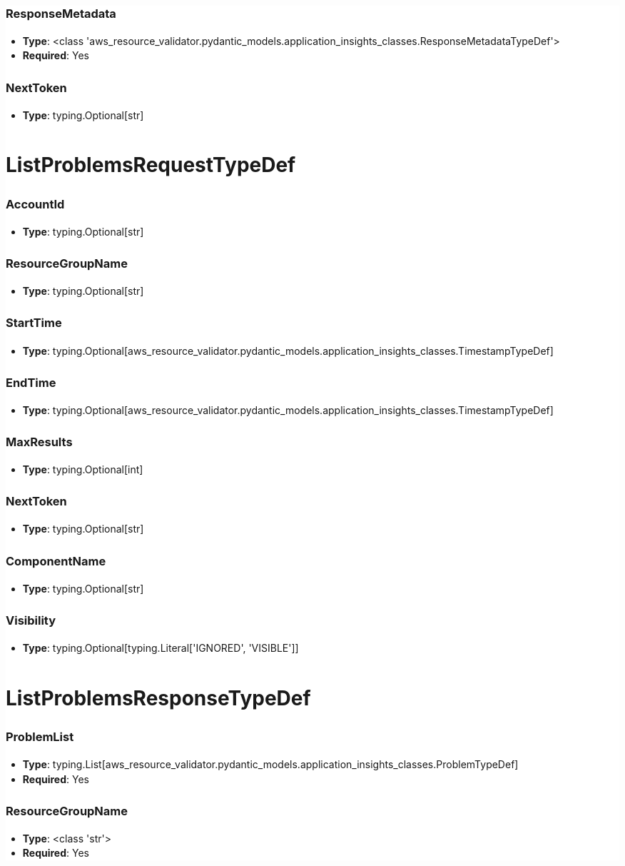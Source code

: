 ### ResponseMetadata
- **Type**: <class 'aws_resource_validator.pydantic_models.application_insights_classes.ResponseMetadataTypeDef'>
- **Required**: Yes

### NextToken
- **Type**: typing.Optional[str]


# ListProblemsRequestTypeDef

### AccountId
- **Type**: typing.Optional[str]

### ResourceGroupName
- **Type**: typing.Optional[str]

### StartTime
- **Type**: typing.Optional[aws_resource_validator.pydantic_models.application_insights_classes.TimestampTypeDef]

### EndTime
- **Type**: typing.Optional[aws_resource_validator.pydantic_models.application_insights_classes.TimestampTypeDef]

### MaxResults
- **Type**: typing.Optional[int]

### NextToken
- **Type**: typing.Optional[str]

### ComponentName
- **Type**: typing.Optional[str]

### Visibility
- **Type**: typing.Optional[typing.Literal['IGNORED', 'VISIBLE']]


# ListProblemsResponseTypeDef

### ProblemList
- **Type**: typing.List[aws_resource_validator.pydantic_models.application_insights_classes.ProblemTypeDef]
- **Required**: Yes

### ResourceGroupName
- **Type**: <class 'str'>
- **Required**: Yes

